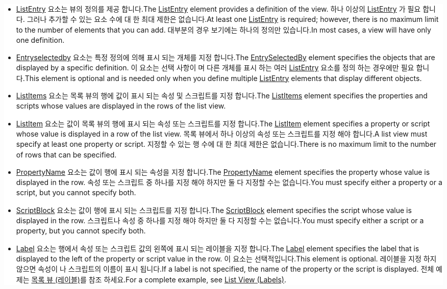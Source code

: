 - <span data-ttu-id="1fec9-140">[ListEntry](./listentry-element-for-listcontrol-format.md) 요소는 뷰의 정의를 제공 합니다.</span><span class="sxs-lookup"><span data-stu-id="1fec9-140">The [ListEntry](./listentry-element-for-listcontrol-format.md) element provides a definition of the view.</span></span> <span data-ttu-id="1fec9-141">하나 이상의 [ListEntry](./listentry-element-for-listcontrol-format.md) 가 필요 합니다. 그러나 추가할 수 있는 요소 수에 대 한 최대 제한은 없습니다.</span><span class="sxs-lookup"><span data-stu-id="1fec9-141">At least one [ListEntry](./listentry-element-for-listcontrol-format.md) is required; however, there is no maximum limit to the number of elements that you can add.</span></span> <span data-ttu-id="1fec9-142">대부분의 경우 보기에는 하나의 정의만 있습니다.</span><span class="sxs-lookup"><span data-stu-id="1fec9-142">In most cases, a view will have only one definition.</span></span>

- <span data-ttu-id="1fec9-143">[Entryselectedby](./entryselectedby-element-for-listentry-for-listcontrol-format.md) 요소는 특정 정의에 의해 표시 되는 개체를 지정 합니다.</span><span class="sxs-lookup"><span data-stu-id="1fec9-143">The [EntrySelectedBy](./entryselectedby-element-for-listentry-for-listcontrol-format.md) element specifies the objects that are displayed by a specific definition.</span></span> <span data-ttu-id="1fec9-144">이 요소는 선택 사항이 며 다른 개체를 표시 하는 여러 [ListEntry](./listentry-element-for-listcontrol-format.md) 요소를 정의 하는 경우에만 필요 합니다.</span><span class="sxs-lookup"><span data-stu-id="1fec9-144">This element is optional and is needed only when you define multiple [ListEntry](./listentry-element-for-listcontrol-format.md) elements that display different objects.</span></span>

- <span data-ttu-id="1fec9-145">[ListItems](./listitems-element-for-listentry-for-listcontrol-format.md) 요소는 목록 뷰의 행에 값이 표시 되는 속성 및 스크립트를 지정 합니다.</span><span class="sxs-lookup"><span data-stu-id="1fec9-145">The [ListItems](./listitems-element-for-listentry-for-listcontrol-format.md) element specifies the properties and scripts whose values are displayed in the rows of the list view.</span></span>

- <span data-ttu-id="1fec9-146">[ListItem](./listitems-element-for-listentry-for-listcontrol-format.md) 요소는 값이 목록 뷰의 행에 표시 되는 속성 또는 스크립트를 지정 합니다.</span><span class="sxs-lookup"><span data-stu-id="1fec9-146">The [ListItem](./listitems-element-for-listentry-for-listcontrol-format.md) element specifies a property or script whose value is displayed in a row of the list view.</span></span> <span data-ttu-id="1fec9-147">목록 뷰에서 하나 이상의 속성 또는 스크립트를 지정 해야 합니다.</span><span class="sxs-lookup"><span data-stu-id="1fec9-147">A list view must specify at least one property or script.</span></span> <span data-ttu-id="1fec9-148">지정할 수 있는 행 수에 대 한 최대 제한은 없습니다.</span><span class="sxs-lookup"><span data-stu-id="1fec9-148">There is no maximum limit to the number of rows that can be specified.</span></span>

- <span data-ttu-id="1fec9-149">[PropertyName](./propertyname-element-for-listitem-for-listcontrol-format.md) 요소는 값이 행에 표시 되는 속성을 지정 합니다.</span><span class="sxs-lookup"><span data-stu-id="1fec9-149">The [PropertyName](./propertyname-element-for-listitem-for-listcontrol-format.md) element specifies the property whose value is displayed in the row.</span></span> <span data-ttu-id="1fec9-150">속성 또는 스크립트 중 하나를 지정 해야 하지만 둘 다 지정할 수는 없습니다.</span><span class="sxs-lookup"><span data-stu-id="1fec9-150">You must specify either a property or a script, but you cannot specify both.</span></span>

- <span data-ttu-id="1fec9-151">[ScriptBlock](./scriptblock-element-for-listitem-for-listcontrol-format.md) 요소는 값이 행에 표시 되는 스크립트를 지정 합니다.</span><span class="sxs-lookup"><span data-stu-id="1fec9-151">The [ScriptBlock](./scriptblock-element-for-listitem-for-listcontrol-format.md) element specifies the script whose value is displayed in the row.</span></span> <span data-ttu-id="1fec9-152">스크립트나 속성 중 하나를 지정 해야 하지만 둘 다 지정할 수는 없습니다.</span><span class="sxs-lookup"><span data-stu-id="1fec9-152">You must specify either a script or a property, but you cannot specify both.</span></span>

- <span data-ttu-id="1fec9-153">[Label](./label-element-for-listitem-for-listcontrol-format.md) 요소는 행에서 속성 또는 스크립트 값의 왼쪽에 표시 되는 레이블을 지정 합니다.</span><span class="sxs-lookup"><span data-stu-id="1fec9-153">The [Label](./label-element-for-listitem-for-listcontrol-format.md) element specifies the label that is displayed to the left of the property or script value in the row.</span></span> <span data-ttu-id="1fec9-154">이 요소는 선택적입니다.</span><span class="sxs-lookup"><span data-stu-id="1fec9-154">This element is optional.</span></span> <span data-ttu-id="1fec9-155">레이블을 지정 하지 않으면 속성이 나 스크립트의 이름이 표시 됩니다.</span><span class="sxs-lookup"><span data-stu-id="1fec9-155">If a label is not specified, the name of the property or the script is displayed.</span></span> <span data-ttu-id="1fec9-156">전체 예제는 [목록 뷰 (레이블)](./list-view-labels.md)를 참조 하세요.</span><span class="sxs-lookup"><span data-stu-id="1fec9-156">For a complete example, see [List View (Labels)](./list-view-labels.md).</span></span>
